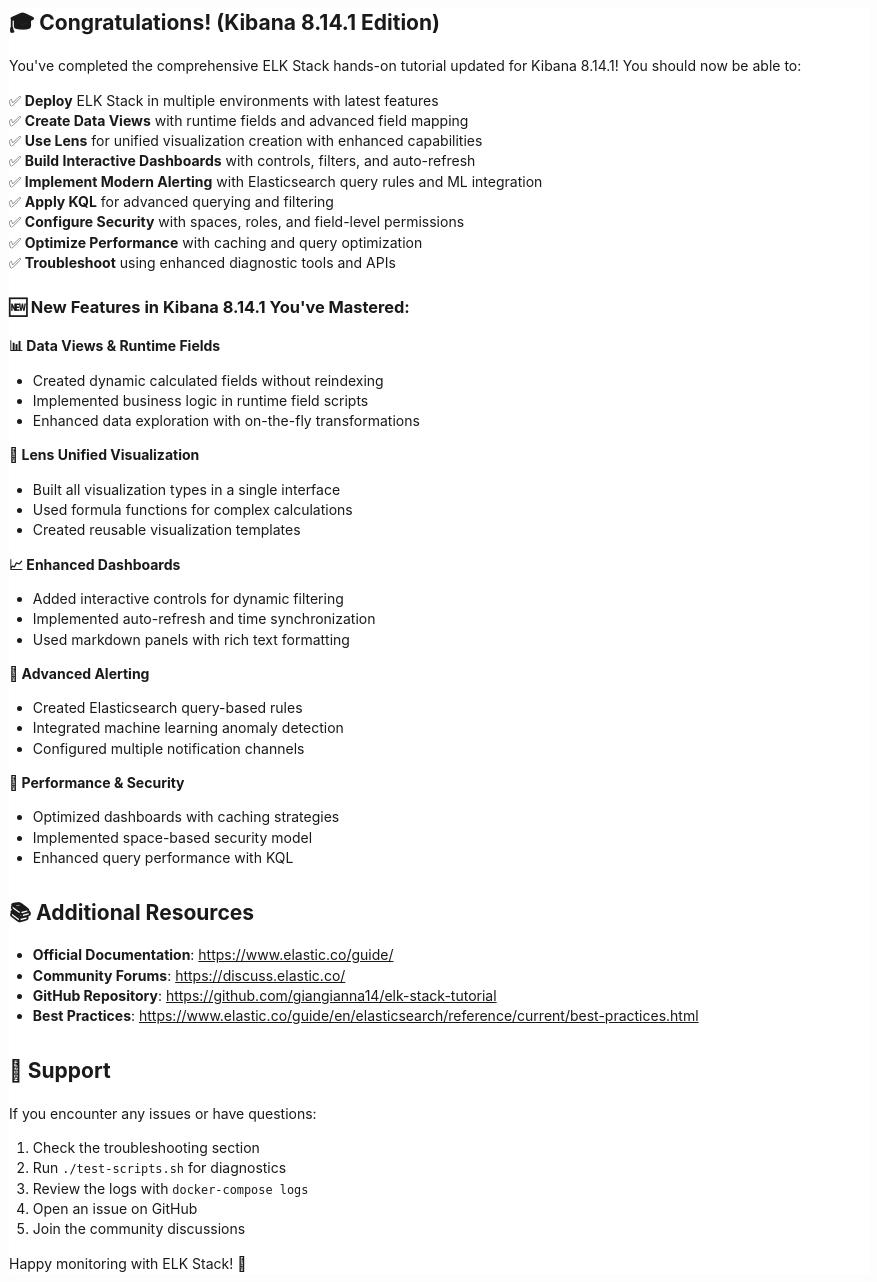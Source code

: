 ## 🎓 Congratulations! (Kibana 8.14.1 Edition)

You've completed the comprehensive ELK Stack hands-on tutorial updated for Kibana 8.14.1! You should now be able to:

✅ **Deploy** ELK Stack in multiple environments with latest features  
✅ **Create Data Views** with runtime fields and advanced field mapping  
✅ **Use Lens** for unified visualization creation with enhanced capabilities  
✅ **Build Interactive Dashboards** with controls, filters, and auto-refresh  
✅ **Implement Modern Alerting** with Elasticsearch query rules and ML integration  
✅ **Apply KQL** for advanced querying and filtering  
✅ **Configure Security** with spaces, roles, and field-level permissions  
✅ **Optimize Performance** with caching and query optimization  
✅ **Troubleshoot** using enhanced diagnostic tools and APIs  

### 🆕 New Features in Kibana 8.14.1 You've Mastered:

**📊 Data Views & Runtime Fields**
- Created dynamic calculated fields without reindexing
- Implemented business logic in runtime field scripts
- Enhanced data exploration with on-the-fly transformations

**🎨 Lens Unified Visualization**
- Built all visualization types in a single interface
- Used formula functions for complex calculations
- Created reusable visualization templates

**📈 Enhanced Dashboards**
- Added interactive controls for dynamic filtering
- Implemented auto-refresh and time synchronization
- Used markdown panels with rich text formatting

**🚨 Advanced Alerting**
- Created Elasticsearch query-based rules
- Integrated machine learning anomaly detection
- Configured multiple notification channels

**🔧 Performance & Security**
- Optimized dashboards with caching strategies
- Implemented space-based security model
- Enhanced query performance with KQL  

## 📚 Additional Resources

- **Official Documentation**: https://www.elastic.co/guide/
- **Community Forums**: https://discuss.elastic.co/
- **GitHub Repository**: https://github.com/giangianna14/elk-stack-tutorial
- **Best Practices**: https://www.elastic.co/guide/en/elasticsearch/reference/current/best-practices.html

## 🤝 Support

If you encounter any issues or have questions:
1. Check the troubleshooting section
2. Run `./test-scripts.sh` for diagnostics
3. Review the logs with `docker-compose logs`
4. Open an issue on GitHub
5. Join the community discussions

Happy monitoring with ELK Stack! 🚀
